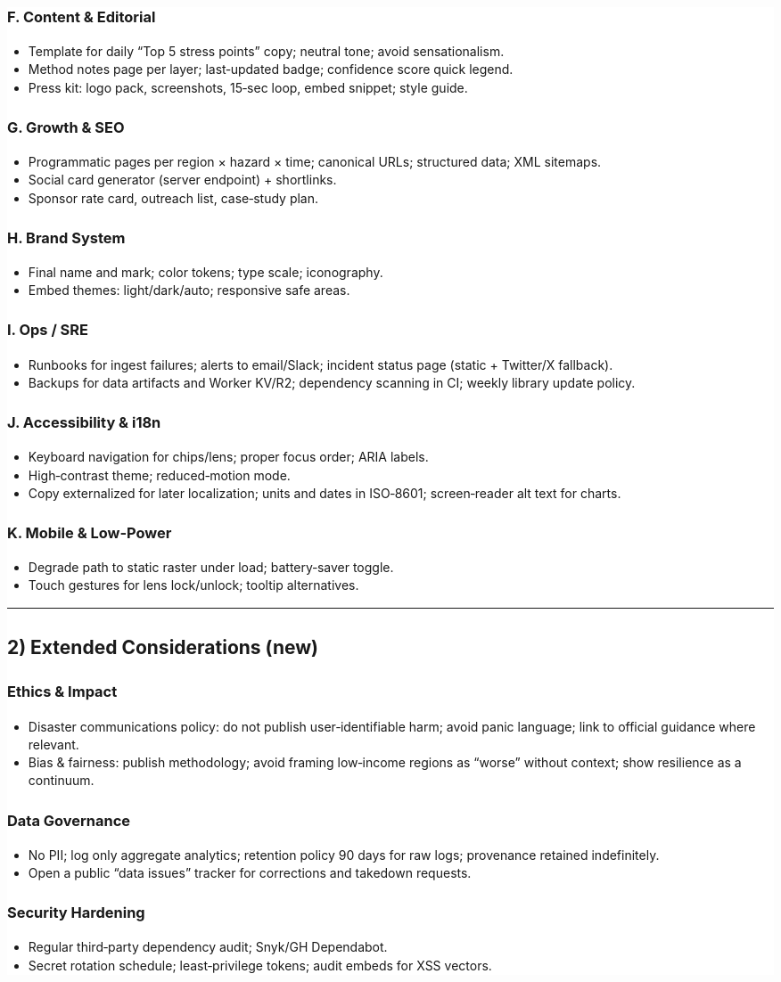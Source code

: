 ### F. Content & Editorial
- Template for daily “Top 5 stress points” copy; neutral tone; avoid sensationalism.
- Method notes page per layer; last‑updated badge; confidence score quick legend.
- Press kit: logo pack, screenshots, 15‑sec loop, embed snippet; style guide.

### G. Growth & SEO
- Programmatic pages per region × hazard × time; canonical URLs; structured data; XML sitemaps.
- Social card generator (server endpoint) + shortlinks.
- Sponsor rate card, outreach list, case‑study plan.

### H. Brand System
- Final name and mark; color tokens; type scale; iconography.
- Embed themes: light/dark/auto; responsive safe areas.

### I. Ops / SRE
- Runbooks for ingest failures; alerts to email/Slack; incident status page (static + Twitter/X fallback).
- Backups for data artifacts and Worker KV/R2; dependency scanning in CI; weekly library update policy.

### J. Accessibility & i18n
- Keyboard navigation for chips/lens; proper focus order; ARIA labels.
- High‑contrast theme; reduced‑motion mode.
- Copy externalized for later localization; units and dates in ISO‑8601; screen‑reader alt text for charts.

### K. Mobile & Low‑Power
- Degrade path to static raster under load; battery‑saver toggle.
- Touch gestures for lens lock/unlock; tooltip alternatives.

---

## 2) Extended Considerations (new)

### Ethics & Impact
- Disaster communications policy: do not publish user‑identifiable harm; avoid panic language; link to official guidance where relevant.
- Bias & fairness: publish methodology; avoid framing low‑income regions as “worse” without context; show resilience as a continuum.

### Data Governance
- No PII; log only aggregate analytics; retention policy 90 days for raw logs; provenance retained indefinitely.
- Open a public “data issues” tracker for corrections and takedown requests.

### Security Hardening
- Regular third‑party dependency audit; Snyk/GH Dependabot.  
- Secret rotation schedule; least‑privilege tokens; audit embeds for XSS vectors.
